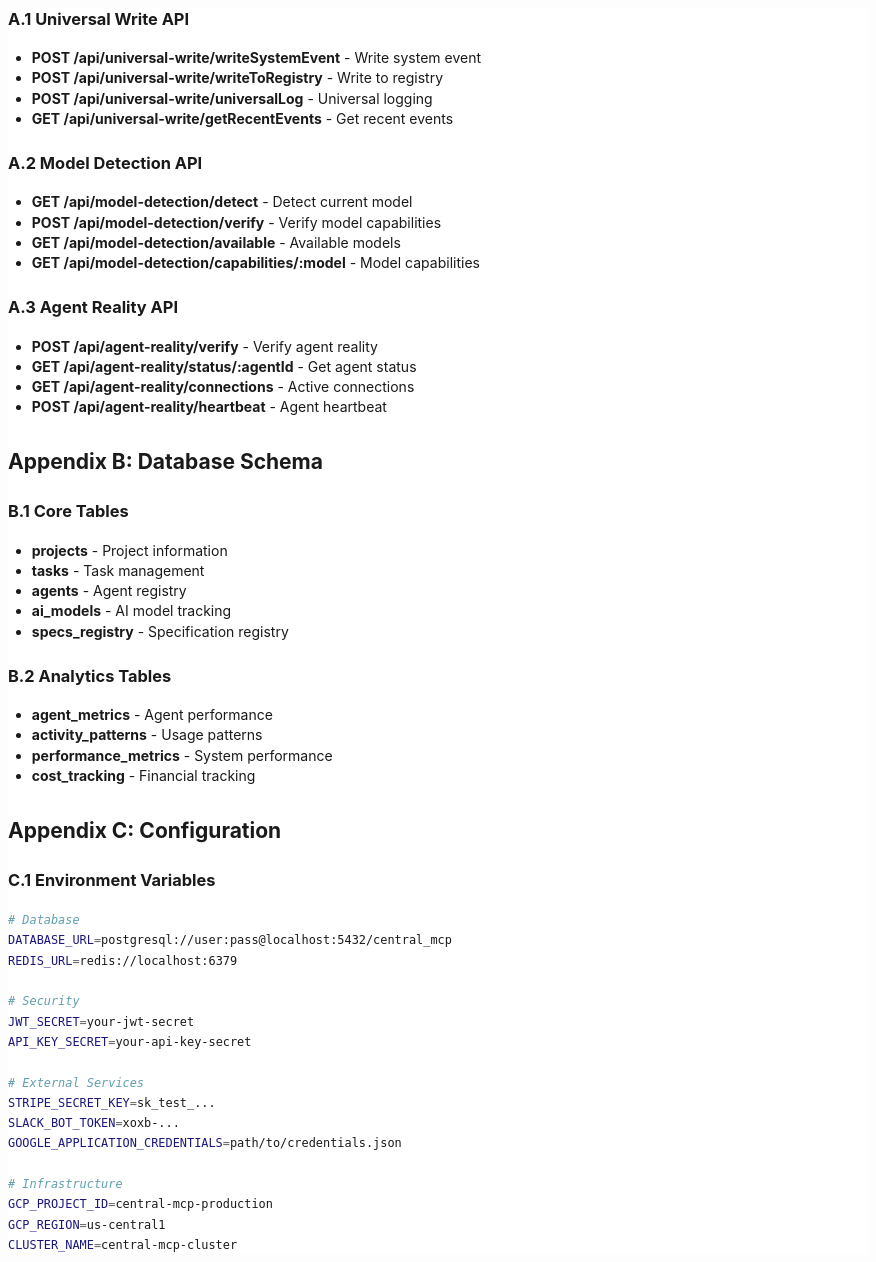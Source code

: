   ### A.1 Universal Write API
  - **POST /api/universal-write/writeSystemEvent** - Write system event
  - **POST /api/universal-write/writeToRegistry** - Write to registry
  - **POST /api/universal-write/universalLog** - Universal logging
  - **GET /api/universal-write/getRecentEvents** - Get recent events

  ### A.2 Model Detection API
  - **GET /api/model-detection/detect** - Detect current model
  - **POST /api/model-detection/verify** - Verify model capabilities
  - **GET /api/model-detection/available** - Available models
  - **GET /api/model-detection/capabilities/:model** - Model capabilities

  ### A.3 Agent Reality API
  - **POST /api/agent-reality/verify** - Verify agent reality
  - **GET /api/agent-reality/status/:agentId** - Get agent status
  - **GET /api/agent-reality/connections** - Active connections
  - **POST /api/agent-reality/heartbeat** - Agent heartbeat

  ## Appendix B: Database Schema

  ### B.1 Core Tables
  - **projects** - Project information
  - **tasks** - Task management
  - **agents** - Agent registry
  - **ai_models** - AI model tracking
  - **specs_registry** - Specification registry

  ### B.2 Analytics Tables
  - **agent_metrics** - Agent performance
  - **activity_patterns** - Usage patterns
  - **performance_metrics** - System performance
  - **cost_tracking** - Financial tracking

  ## Appendix C: Configuration

  ### C.1 Environment Variables
  ```bash
  # Database
  DATABASE_URL=postgresql://user:pass@localhost:5432/central_mcp
  REDIS_URL=redis://localhost:6379

  # Security
  JWT_SECRET=your-jwt-secret
  API_KEY_SECRET=your-api-key-secret

  # External Services
  STRIPE_SECRET_KEY=sk_test_...
  SLACK_BOT_TOKEN=xoxb-...
  GOOGLE_APPLICATION_CREDENTIALS=path/to/credentials.json

  # Infrastructure
  GCP_PROJECT_ID=central-mcp-production
  GCP_REGION=us-central1
  CLUSTER_NAME=central-mcp-cluster
  ```
